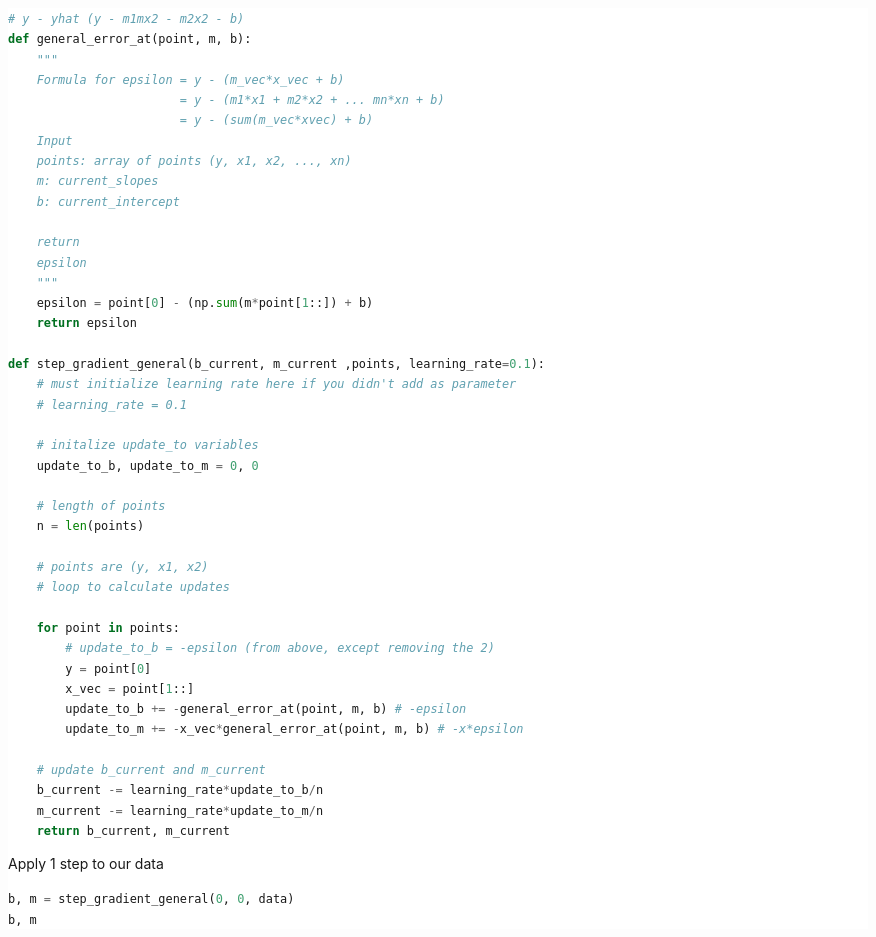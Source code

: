 ```python
# y - yhat (y - m1mx2 - m2x2 - b)
def general_error_at(point, m, b):
    """
    Formula for epsilon = y - (m_vec*x_vec + b)
                        = y - (m1*x1 + m2*x2 + ... mn*xn + b)
                        = y - (sum(m_vec*xvec) + b)
    Input
    points: array of points (y, x1, x2, ..., xn)
    m: current_slopes 
    b: current_intercept
    
    return
    epsilon
    """
    epsilon = point[0] - (np.sum(m*point[1::]) + b)
    return epsilon

def step_gradient_general(b_current, m_current ,points, learning_rate=0.1):
    # must initialize learning rate here if you didn't add as parameter
    # learning_rate = 0.1
    
    # initalize update_to variables
    update_to_b, update_to_m = 0, 0
    
    # length of points
    n = len(points)
    
    # points are (y, x1, x2)
    # loop to calculate updates
    
    for point in points:
        # update_to_b = -epsilon (from above, except removing the 2)
        y = point[0]
        x_vec = point[1::]
        update_to_b += -general_error_at(point, m, b) # -epsilon
        update_to_m += -x_vec*general_error_at(point, m, b) # -x*epsilon
    
    # update b_current and m_current
    b_current -= learning_rate*update_to_b/n
    m_current -= learning_rate*update_to_m/n
    return b_current, m_current
```

Apply 1 step to our data


```python
b, m = step_gradient_general(0, 0, data)
b, m
```



